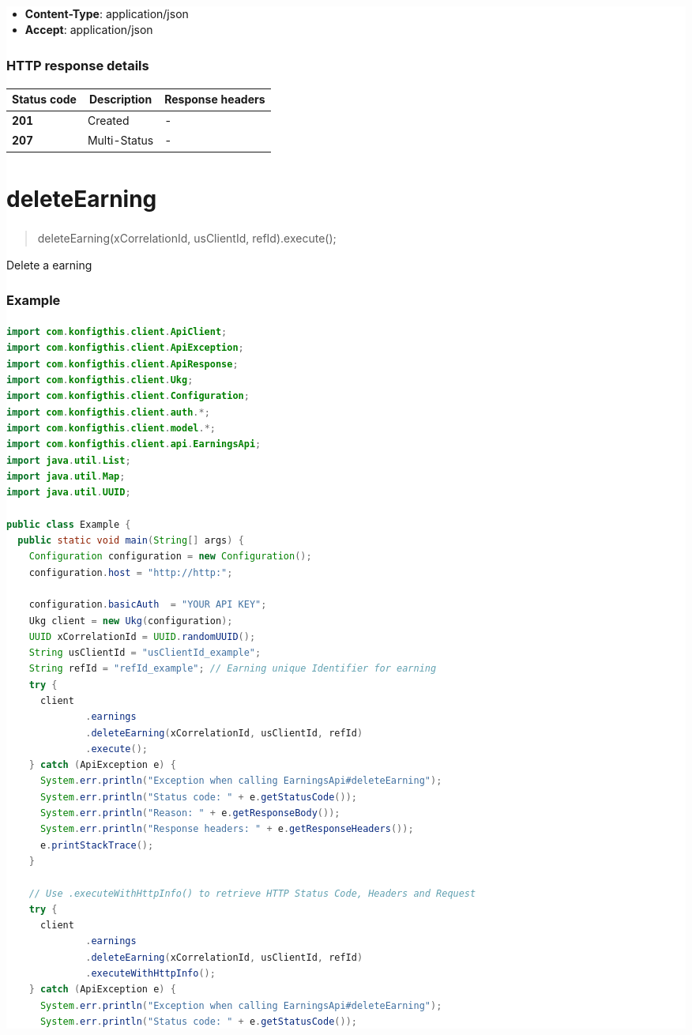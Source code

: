  - **Content-Type**: application/json
 - **Accept**: application/json

### HTTP response details
| Status code | Description | Response headers |
|-------------|-------------|------------------|
| **201** | Created |  -  |
| **207** | Multi-Status |  -  |

<a name="deleteEarning"></a>
# **deleteEarning**
> deleteEarning(xCorrelationId, usClientId, refId).execute();

Delete a earning

### Example
```java
import com.konfigthis.client.ApiClient;
import com.konfigthis.client.ApiException;
import com.konfigthis.client.ApiResponse;
import com.konfigthis.client.Ukg;
import com.konfigthis.client.Configuration;
import com.konfigthis.client.auth.*;
import com.konfigthis.client.model.*;
import com.konfigthis.client.api.EarningsApi;
import java.util.List;
import java.util.Map;
import java.util.UUID;

public class Example {
  public static void main(String[] args) {
    Configuration configuration = new Configuration();
    configuration.host = "http://http:";
    
    configuration.basicAuth  = "YOUR API KEY";
    Ukg client = new Ukg(configuration);
    UUID xCorrelationId = UUID.randomUUID();
    String usClientId = "usClientId_example";
    String refId = "refId_example"; // Earning unique Identifier for earning
    try {
      client
              .earnings
              .deleteEarning(xCorrelationId, usClientId, refId)
              .execute();
    } catch (ApiException e) {
      System.err.println("Exception when calling EarningsApi#deleteEarning");
      System.err.println("Status code: " + e.getStatusCode());
      System.err.println("Reason: " + e.getResponseBody());
      System.err.println("Response headers: " + e.getResponseHeaders());
      e.printStackTrace();
    }

    // Use .executeWithHttpInfo() to retrieve HTTP Status Code, Headers and Request
    try {
      client
              .earnings
              .deleteEarning(xCorrelationId, usClientId, refId)
              .executeWithHttpInfo();
    } catch (ApiException e) {
      System.err.println("Exception when calling EarningsApi#deleteEarning");
      System.err.println("Status code: " + e.getStatusCode());
```